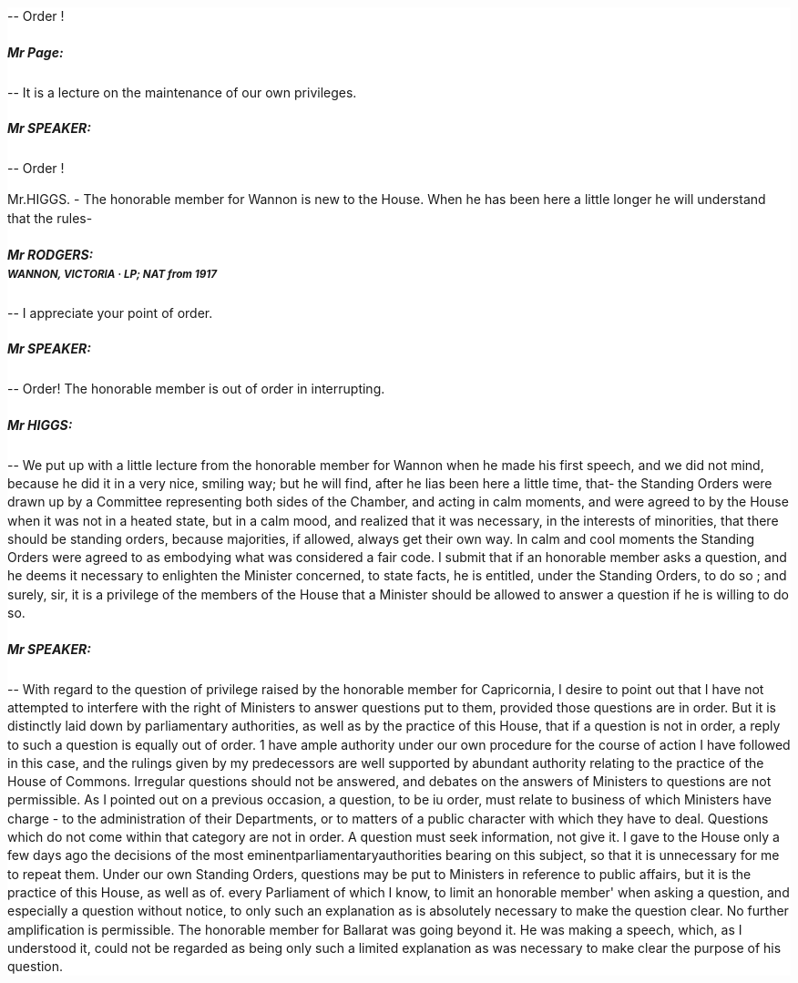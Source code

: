 -- Order ! 

##### Mr Page:

-- It is a lecture on the maintenance of our own privileges. 

##### Mr SPEAKER:

-- Order ! 

Mr.HIGGS. - The honorable member for Wannon is new to the House. When he has been here a little longer he will understand that the rules- 

##### Mr RODGERS:<br><small class="text-muted">WANNON, VICTORIA &middot; LP; NAT from 1917</small>

-- I appreciate your point of order. 

##### Mr SPEAKER:

-- Order! The honorable member is out of order in interrupting. 

##### Mr HIGGS:

-- We put up with a little lecture from the honorable member for Wannon when he made his first speech, and we did not mind, because he did it in a very nice, smiling way; but he will find, after he lias been here a little time, that- the Standing Orders were drawn up by a Committee representing both sides of the Chamber, and acting in calm moments, and were agreed to by the House when it was not in a heated state, but in a calm mood, and realized that it was necessary, in the interests of minorities, that there should be standing orders, because majorities, if allowed, always get their own way. In calm and cool moments the Standing Orders were agreed to as embodying what was considered a fair code. I submit that if an honorable member asks a question, and he deems it necessary to enlighten the Minister concerned, to state facts, he is entitled, under the Standing Orders, to do so ; and surely, sir, it is a privilege of the members of the House that a Minister should be allowed to answer a question if he is willing to do so. 

##### Mr SPEAKER:

-- With regard to the question of privilege raised by the honorable member for Capricornia, I desire to point out that I have not attempted to interfere with the right of Ministers to answer questions put to them, provided those questions are in order. But it is distinctly laid down by parliamentary authorities, as well as by the practice of this House, that if a question is not in order, a reply to such a question is equally out of order. 1 have ample authority under our own procedure for the course of action I have followed in this case, and the rulings given by my predecessors are well supported by abundant authority relating to the practice of the House of Commons. Irregular questions should not be answered, and debates on the answers of Ministers to questions are not permissible. As I pointed out on a previous occasion, a question, to be iu order, must relate to business of which Ministers have charge - to the administration of their Departments, or to matters of a public character with which they have to deal. Questions which do not come within that category are not in order. A question must seek information, not give it. I gave to the House only a few days ago the decisions of the most eminentparliamentaryauthorities bearing on this subject, so that it is unnecessary for me to repeat them. Under our own Standing Orders, questions may be put to Ministers in reference to public affairs, but it is the practice of this House, as well as of. every Parliament of which I know, to limit an honorable member' when asking a question, and especially a question without notice, to only such an explanation as is absolutely necessary to make the question clear. No further amplification is permissible. The honorable member for Ballarat was going beyond it. He was making a speech, which, as I understood it, could not be regarded as being only such a limited explanation as was necessary to make clear the purpose of his question. 
